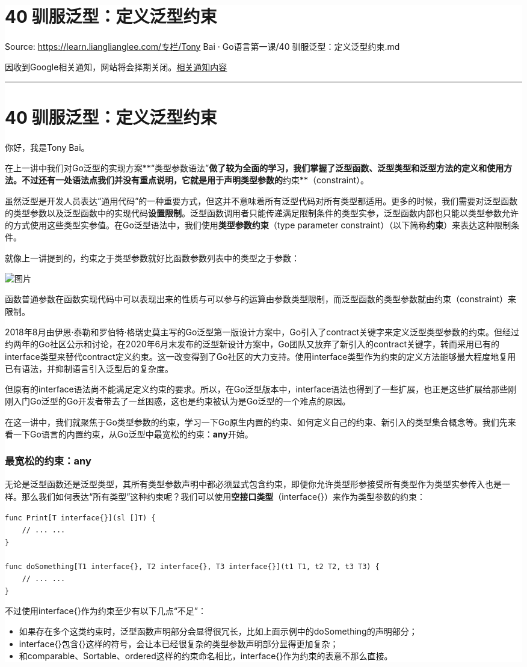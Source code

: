# 40 驯服泛型：定义泛型约束 

Source: https://learn.lianglianglee.com/专栏/Tony Bai · Go语言第一课/40 驯服泛型：定义泛型约束.md

因收到Google相关通知，网站将会择期关闭。[相关通知内容](https://lumendatabase.org/notices/44265620)

---

# 40 驯服泛型：定义泛型约束

你好，我是Tony Bai。

在上一讲中我们对Go泛型的实现方案**“类型参数语法”**做了较为全面的学习，我们掌握了泛型函数、泛型类型和泛型方法的定义和使用方法。不过还有一处语法点我们并没有重点说明，它就是用于声明类型参数的**约束**（constraint）。

虽然泛型是开发人员表达“通用代码”的一种重要方式，但这并不意味着所有泛型代码对所有类型都适用。更多的时候，我们需要对泛型函数的类型参数以及泛型函数中的实现代码**设置限制**。泛型函数调用者只能传递满足限制条件的类型实参，泛型函数内部也只能以类型参数允许的方式使用这些类型实参值。在Go泛型语法中，我们使用**类型参数约束**（type parameter constraint）（以下简称**约束**）来表达这种限制条件。

就像上一讲提到的，约束之于类型参数就好比函数参数列表中的类型之于参数：

![图片](assets/ee974077c3674d9798e519acf35b3689.jpg)

函数普通参数在函数实现代码中可以表现出来的性质与可以参与的运算由参数类型限制，而泛型函数的类型参数就由约束（constraint）来限制。

2018年8月由伊恩·泰勒和罗伯特·格瑞史莫主写的Go泛型第一版设计方案中，Go引入了contract关键字来定义泛型类型参数的约束。但经过约两年的Go社区公示和讨论，在2020年6月末发布的泛型新设计方案中，Go团队又放弃了新引入的contract关键字，转而采用已有的interface类型来替代contract定义约束。这一改变得到了Go社区的大力支持。使用interface类型作为约束的定义方法能够最大程度地复用已有语法，并抑制语言引入泛型后的复杂度。

但原有的interface语法尚不能满足定义约束的要求。所以，在Go泛型版本中，interface语法也得到了一些扩展，也正是这些扩展给那些刚刚入门Go泛型的Go开发者带去了一丝困惑，这也是约束被认为是Go泛型的一个难点的原因。

在这一讲中，我们就聚焦于Go类型参数的约束，学习一下Go原生内置的约束、如何定义自己的约束、新引入的类型集合概念等。我们先来看一下Go语言的内置约束，从Go泛型中最宽松的约束：**any**开始。

### 最宽松的约束：any

无论是泛型函数还是泛型类型，其所有类型参数声明中都必须显式包含约束，即便你允许类型形参接受所有类型作为类型实参传入也是一样。那么我们如何表达“所有类型”这种约束呢？我们可以使用**空接口类型**（interface{}）来作为类型参数的约束：

```
func Print[T interface{}](sl []T) {
    // ... ...
}

func doSomething[T1 interface{}, T2 interface{}, T3 interface{}](t1 T1, t2 T2, t3 T3) {
    // ... ...
}

```

不过使用interface{}作为约束至少有以下几点“不足”：

* 如果存在多个这类约束时，泛型函数声明部分会显得很冗长，比如上面示例中的doSomething的声明部分；
* interface{}包含{}这样的符号，会让本已经很复杂的类型参数声明部分显得更加复杂；
* 和comparable、Sortable、ordered这样的约束命名相比，interface{}作为约束的表意不那么直接。
